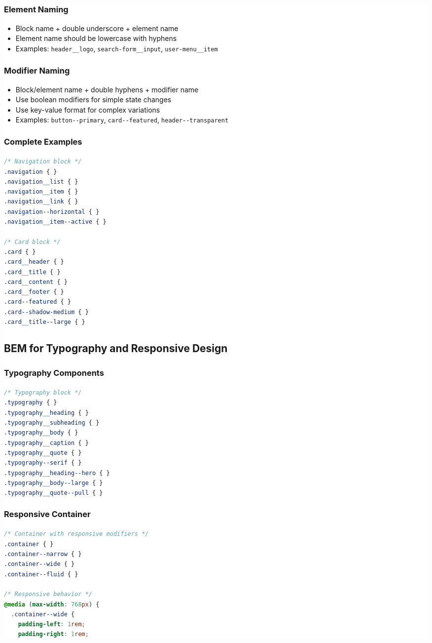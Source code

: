 ### Element Naming
- Block name + double underscore + element name
- Element name should be lowercase with hyphens
- Examples: `header__logo`, `search-form__input`, `user-menu__item`

### Modifier Naming
- Block/element name + double hyphens + modifier name
- Use boolean modifiers for simple state changes
- Use key-value format for complex variations
- Examples: `button--primary`, `card--featured`, `header--transparent`

### Complete Examples
```css
/* Navigation block */
.navigation { }
.navigation__list { }
.navigation__item { }
.navigation__link { }
.navigation--horizontal { }
.navigation__item--active { }

/* Card block */
.card { }
.card__header { }
.card__title { }
.card__content { }
.card__footer { }
.card--featured { }
.card--shadow-medium { }
.card__title--large { }
```

## BEM for Typography and Responsive Design

### Typography Components
```css
/* Typography block */
.typography { }
.typography__heading { }
.typography__subheading { }
.typography__body { }
.typography__caption { }
.typography__quote { }
.typography--serif { }
.typography__heading--hero { }
.typography__body--large { }
.typography__quote--pull { }
```

### Responsive Container
```css
/* Container with responsive modifiers */
.container { }
.container--narrow { }
.container--wide { }
.container--fluid { }

/* Responsive behavior */
@media (max-width: 768px) {
  .container--wide {
    padding-left: 1rem;
    padding-right: 1rem;
```